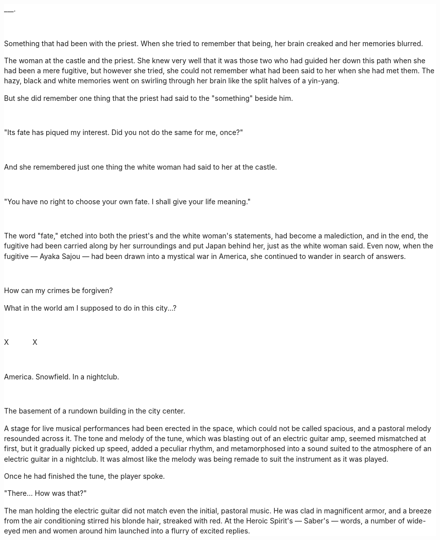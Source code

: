   
___.  
  
   
  
Something that had been with the priest. When she tried to remember that being, her brain creaked and her memories blurred.  
  
The woman at the castle and the priest. She knew very well that it was those two who had guided her down this path when she had been a mere fugitive, but however she tried, she could not remember what had been said to her when she had met them. The hazy, black and white memories went on swirling through her brain like the split halves of a yin-yang.  
  
But she did remember one thing that the priest had said to the "something" beside him.  
  
   
  
"Its fate has piqued my interest. Did you not do the same for me, once?"  
  
   
  
And she remembered just one thing the white woman had said to her at the castle.  
  
   
  
"You have no right to choose your own fate. I shall give your life meaning."  
  
   
  
The word "fate," etched into both the priest's and the white woman's statements, had become a malediction, and in the end, the fugitive had been carried along by her surroundings and put Japan behind her, just as the white woman said. Even now, when the fugitive — Ayaka Sajou — had been drawn into a mystical war in America, she continued to wander in search of answers.  
  
   
  
How can my crimes be forgiven?  
  
What in the world am I supposed to do in this city...?  
  
   
  
X            X  
  
   
  
America. Snowfield. In a nightclub.  
  
   
  
The basement of a rundown building in the city center.  
  
A stage for live musical performances had been erected in the space, which could not be called spacious, and a pastoral melody resounded across it. The tone and melody of the tune, which was blasting out of an electric guitar amp, seemed mismatched at first, but it gradually picked up speed, added a peculiar rhythm, and metamorphosed into a sound suited to the atmosphere of an electric guitar in a nightclub. It was almost like the melody was being remade to suit the instrument as it was played.  
  
Once he had finished the tune, the player spoke.  
  
"There... How was that?"  
  
The man holding the electric guitar did not match even the initial, pastoral music. He was clad in magnificent armor, and a breeze from the air conditioning stirred his blonde hair, streaked with red. At the Heroic Spirit's — Saber's — words, a number of wide-eyed men and women around him launched into a flurry of excited replies.  
  